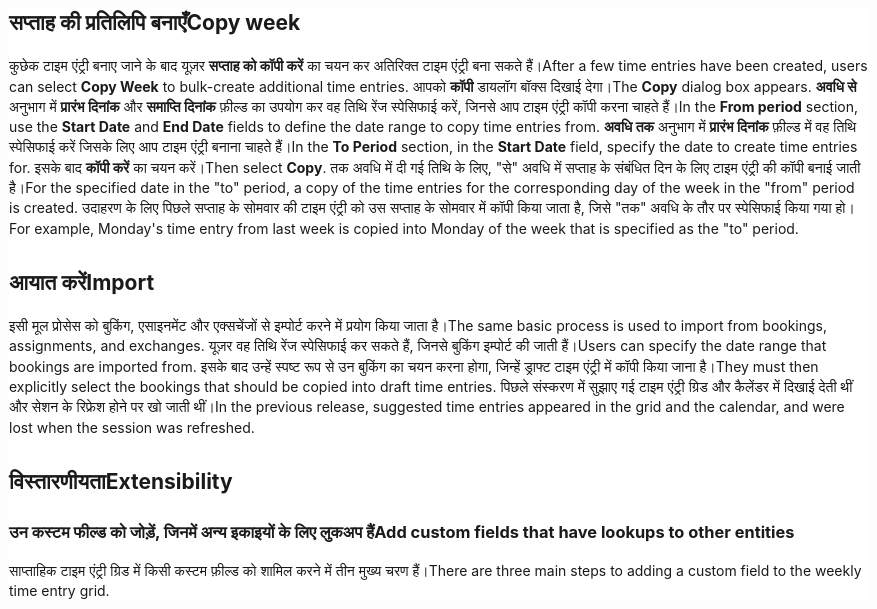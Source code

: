 ## <a name="copy-week"></a><span data-ttu-id="571bd-171">सप्ताह की प्रतिलिपि बनाएँ</span><span class="sxs-lookup"><span data-stu-id="571bd-171">Copy week</span></span>
<span data-ttu-id="571bd-172">कुछेक टाइम एंट्री बनाए जाने के बाद यूज़र **सप्ताह को कॉपी करें** का चयन कर अतिरिक्त टाइम एंट्री बना सकते हैं।</span><span class="sxs-lookup"><span data-stu-id="571bd-172">After a few time entries have been created, users can select **Copy Week** to bulk-create additional time entries.</span></span> <span data-ttu-id="571bd-173">आपको **कॉपी** डायलॉग बॉक्स दिखाई देगा।</span><span class="sxs-lookup"><span data-stu-id="571bd-173">The **Copy** dialog box appears.</span></span> <span data-ttu-id="571bd-174">**अवधि से** अनुभाग में **प्रारंभ दिनांक** और **समाप्ति दिनांक** फ़ील्ड का उपयोग कर वह तिथि रेंज स्पेसिफाई करें, जिनसे आप टाइम एंट्री कॉपी करना चाहते हैं।</span><span class="sxs-lookup"><span data-stu-id="571bd-174">In the **From period** section, use the **Start Date** and **End Date** fields to define the date range to copy time entries from.</span></span> <span data-ttu-id="571bd-175">**अवधि तक** अनुभाग में **प्रारंभ दिनांक** फ़ील्ड में वह तिथि स्पेसिफाई करें जिसके लिए आप टाइम एंट्री बनाना चाहते हैं।</span><span class="sxs-lookup"><span data-stu-id="571bd-175">In the **To Period** section, in the **Start Date** field, specify the date to create time entries for.</span></span> <span data-ttu-id="571bd-176">इसके बाद **कॉपी करें** का चयन करें।</span><span class="sxs-lookup"><span data-stu-id="571bd-176">Then select **Copy**.</span></span> <span data-ttu-id="571bd-177">तक अवधि में दी गई तिथि के लिए, "से" अवधि में सप्ताह के संबंधित दिन के लिए टाइम एंट्री की कॉपी बनाई जाती है।</span><span class="sxs-lookup"><span data-stu-id="571bd-177">For the specified date in the "to" period, a copy of the time entries for the corresponding day of the week in the "from" period is created.</span></span> <span data-ttu-id="571bd-178">उदाहरण के लिए पिछले सप्ताह के सोमवार की टाइम एंट्री को उस सप्ताह के सोमवार में कॉपी किया जाता है, जिसे "तक" अवधि के तौर पर स्पेसिफाई किया गया हो।</span><span class="sxs-lookup"><span data-stu-id="571bd-178">For example, Monday's time entry from last week is copied into Monday of the week that is specified as the "to" period.</span></span>

## <a name="import"></a><span data-ttu-id="571bd-179">आयात करें</span><span class="sxs-lookup"><span data-stu-id="571bd-179">Import</span></span>
<span data-ttu-id="571bd-180">इसी मूल प्रोसेस को बुकिंग, एसाइनमेंट और एक्सचेंजों से इम्पोर्ट करने में प्रयोग किया जाता है।</span><span class="sxs-lookup"><span data-stu-id="571bd-180">The same basic process is used to import from bookings, assignments, and exchanges.</span></span> <span data-ttu-id="571bd-181">यूज़र वह तिथि रेंज स्पेसिफाई कर सकते हैं, जिनसे बुकिंग इम्पोर्ट की जाती हैं।</span><span class="sxs-lookup"><span data-stu-id="571bd-181">Users can specify the date range that bookings are imported from.</span></span> <span data-ttu-id="571bd-182">इसके बाद उन्हें स्पष्ट रूप से उन बुकिंग का चयन करना होगा, जिन्हें ड्राफ्ट टाइम एंट्री में कॉपी किया जाना है।</span><span class="sxs-lookup"><span data-stu-id="571bd-182">They must then explicitly select the bookings that should be copied into draft time entries.</span></span> <span data-ttu-id="571bd-183">पिछले संस्करण में सुझाए गई टाइम एंट्री ग्रिड और कैलेंडर में दिखाई देती थीं और सेशन के रिफ्रेश होने पर खो जाती थीं।</span><span class="sxs-lookup"><span data-stu-id="571bd-183">In the previous release, suggested time entries appeared in the grid and the calendar, and were lost when the session was refreshed.</span></span>

## <a name="extensibility"></a><span data-ttu-id="571bd-184">विस्तारणीयता</span><span class="sxs-lookup"><span data-stu-id="571bd-184">Extensibility</span></span>
### <a name="add-custom-fields-that-have-lookups-to-other-entities"></a><span data-ttu-id="571bd-185">उन कस्टम फील्ड को जोड़ें, जिनमें अन्य इकाइयों के लिए लुकअप हैं</span><span class="sxs-lookup"><span data-stu-id="571bd-185">Add custom fields that have lookups to other entities</span></span>
<span data-ttu-id="571bd-186">साप्ताहिक टाइम एंट्री ग्रिड में किसी कस्टम फ़ील्ड को शामिल करने में तीन मुख्य चरण हैं।</span><span class="sxs-lookup"><span data-stu-id="571bd-186">There are three main steps to adding a custom field to the weekly time entry grid.</span></span>

